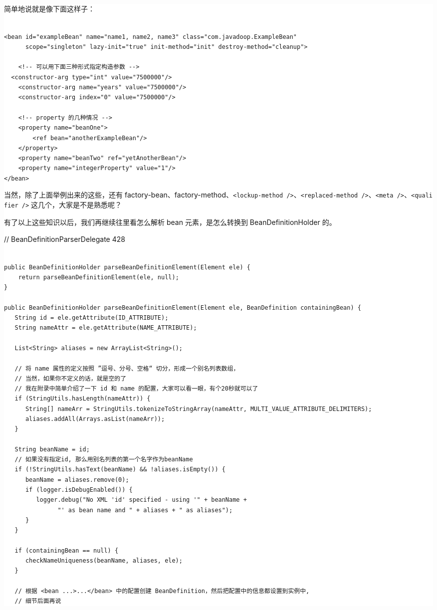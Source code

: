 简单地说就是像下面这样子：

```

<bean id="exampleBean" name="name1, name2, name3" class="com.javadoop.ExampleBean"
      scope="singleton" lazy-init="true" init-method="init" destroy-method="cleanup">
 
    <!-- 可以用下面三种形式指定构造参数 -->
  <constructor-arg type="int" value="7500000"/>
    <constructor-arg name="years" value="7500000"/>
    <constructor-arg index="0" value="7500000"/>
 
    <!-- property 的几种情况 -->
    <property name="beanOne">
        <ref bean="anotherExampleBean"/>
    </property>
    <property name="beanTwo" ref="yetAnotherBean"/>
    <property name="integerProperty" value="1"/>
</bean>
```

当然，除了上面举例出来的这些，还有 factory-bean、factory-method、`<lockup-method />`、`<replaced-method />`、`<meta />`、`<qualifier />` 这几个，大家是不是熟悉呢？

有了以上这些知识以后，我们再继续往里看怎么解析 bean 元素，是怎么转换到 BeanDefinitionHolder 的。

// BeanDefinitionParserDelegate 428

```

public BeanDefinitionHolder parseBeanDefinitionElement(Element ele) {
    return parseBeanDefinitionElement(ele, null);
}
 
public BeanDefinitionHolder parseBeanDefinitionElement(Element ele, BeanDefinition containingBean) {
   String id = ele.getAttribute(ID_ATTRIBUTE);
   String nameAttr = ele.getAttribute(NAME_ATTRIBUTE);
 
   List<String> aliases = new ArrayList<String>();
 
   // 将 name 属性的定义按照 ”逗号、分号、空格“ 切分，形成一个别名列表数组，
   // 当然，如果你不定义的话，就是空的了
   // 我在附录中简单介绍了一下 id 和 name 的配置，大家可以看一眼，有个20秒就可以了
   if (StringUtils.hasLength(nameAttr)) {
      String[] nameArr = StringUtils.tokenizeToStringArray(nameAttr, MULTI_VALUE_ATTRIBUTE_DELIMITERS);
      aliases.addAll(Arrays.asList(nameArr));
   }
 
   String beanName = id;
   // 如果没有指定id, 那么用别名列表的第一个名字作为beanName
   if (!StringUtils.hasText(beanName) && !aliases.isEmpty()) {
      beanName = aliases.remove(0);
      if (logger.isDebugEnabled()) {
         logger.debug("No XML 'id' specified - using '" + beanName +
               "' as bean name and " + aliases + " as aliases");
      }
   }
 
   if (containingBean == null) {
      checkNameUniqueness(beanName, aliases, ele);
   }
 
   // 根据 <bean ...>...</bean> 中的配置创建 BeanDefinition，然后把配置中的信息都设置到实例中,
   // 细节后面再说
```